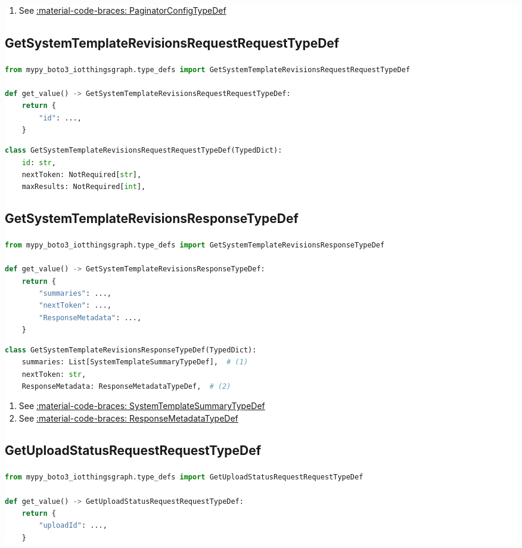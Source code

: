 1. See [:material-code-braces: PaginatorConfigTypeDef](./type_defs.md#paginatorconfigtypedef) 
## GetSystemTemplateRevisionsRequestRequestTypeDef

```python title="Usage Example"
from mypy_boto3_iotthingsgraph.type_defs import GetSystemTemplateRevisionsRequestRequestTypeDef

def get_value() -> GetSystemTemplateRevisionsRequestRequestTypeDef:
    return {
        "id": ...,
    }
```

```python title="Definition"
class GetSystemTemplateRevisionsRequestRequestTypeDef(TypedDict):
    id: str,
    nextToken: NotRequired[str],
    maxResults: NotRequired[int],
```

## GetSystemTemplateRevisionsResponseTypeDef

```python title="Usage Example"
from mypy_boto3_iotthingsgraph.type_defs import GetSystemTemplateRevisionsResponseTypeDef

def get_value() -> GetSystemTemplateRevisionsResponseTypeDef:
    return {
        "summaries": ...,
        "nextToken": ...,
        "ResponseMetadata": ...,
    }
```

```python title="Definition"
class GetSystemTemplateRevisionsResponseTypeDef(TypedDict):
    summaries: List[SystemTemplateSummaryTypeDef],  # (1)
    nextToken: str,
    ResponseMetadata: ResponseMetadataTypeDef,  # (2)
```

1. See [:material-code-braces: SystemTemplateSummaryTypeDef](./type_defs.md#systemtemplatesummarytypedef) 
2. See [:material-code-braces: ResponseMetadataTypeDef](./type_defs.md#responsemetadatatypedef) 
## GetUploadStatusRequestRequestTypeDef

```python title="Usage Example"
from mypy_boto3_iotthingsgraph.type_defs import GetUploadStatusRequestRequestTypeDef

def get_value() -> GetUploadStatusRequestRequestTypeDef:
    return {
        "uploadId": ...,
    }
```
